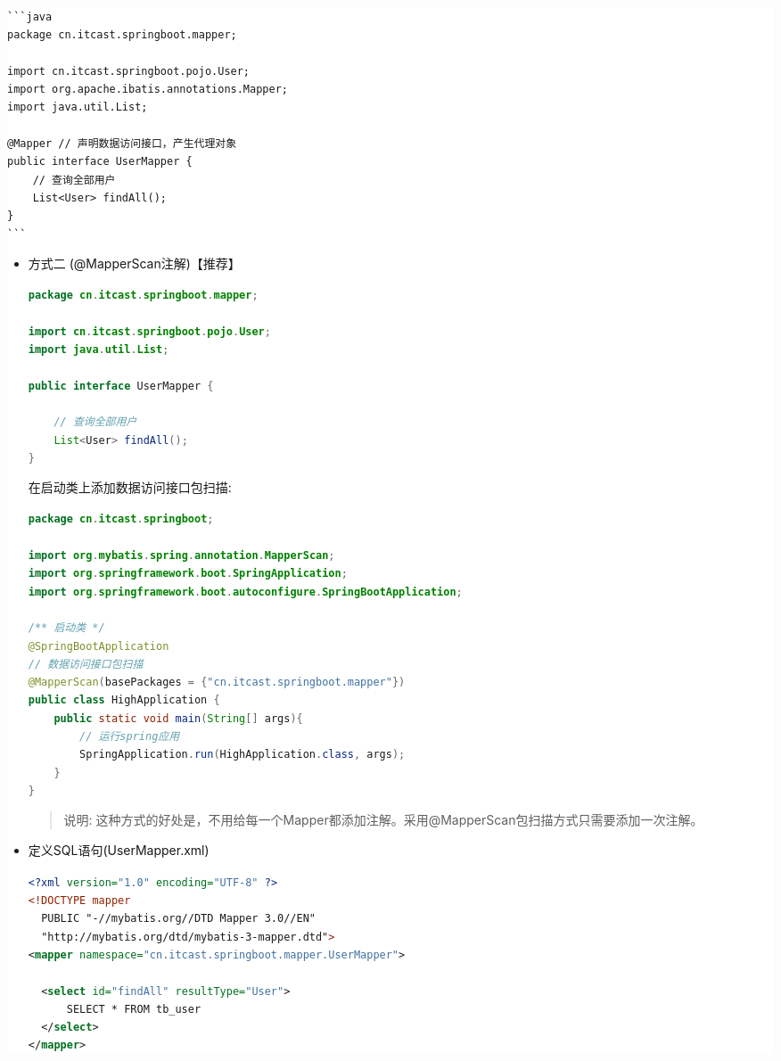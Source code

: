     ```java
    package cn.itcast.springboot.mapper;
    
    import cn.itcast.springboot.pojo.User;
    import org.apache.ibatis.annotations.Mapper;
    import java.util.List;
    
    @Mapper // 声明数据访问接口，产生代理对象
    public interface UserMapper {
        // 查询全部用户
        List<User> findAll();
    }
    ```

  + 方式二 (@MapperScan注解)【推荐】

    ```java
    package cn.itcast.springboot.mapper;
    
    import cn.itcast.springboot.pojo.User;
    import java.util.List;
    
    public interface UserMapper {
    
        // 查询全部用户
        List<User> findAll();
    }
    ```

    在启动类上添加数据访问接口包扫描:

    ```java
    package cn.itcast.springboot;
    
    import org.mybatis.spring.annotation.MapperScan;
    import org.springframework.boot.SpringApplication;
    import org.springframework.boot.autoconfigure.SpringBootApplication;
    
    /** 启动类 */
    @SpringBootApplication
    // 数据访问接口包扫描
    @MapperScan(basePackages = {"cn.itcast.springboot.mapper"})
    public class HighApplication {
        public static void main(String[] args){
            // 运行spring应用
            SpringApplication.run(HighApplication.class, args);
        }
    }
    ```

    > 说明: 这种方式的好处是，不用给每一个Mapper都添加注解。采用@MapperScan包扫描方式只需要添加一次注解。

+ 定义SQL语句(UserMapper.xml)

  ```xml
  <?xml version="1.0" encoding="UTF-8" ?>
  <!DOCTYPE mapper
  	PUBLIC "-//mybatis.org//DTD Mapper 3.0//EN"
  	"http://mybatis.org/dtd/mybatis-3-mapper.dtd">
  <mapper namespace="cn.itcast.springboot.mapper.UserMapper">
  
  	<select id="findAll" resultType="User">
  		SELECT * FROM tb_user
  	</select>
  </mapper>
  ```
